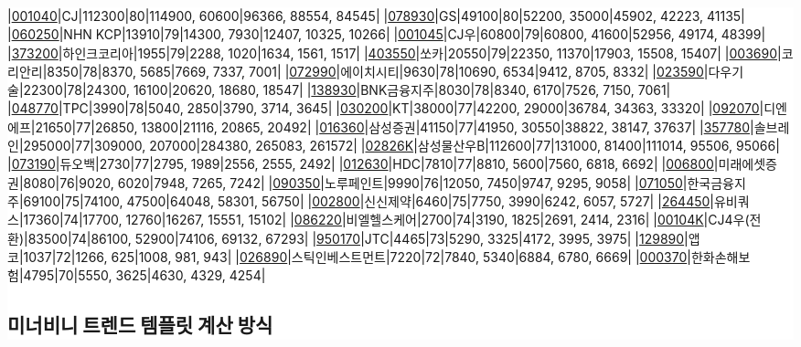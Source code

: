 |[001040](https://finance.daum.net/quotes/A001040)|CJ|112300|80|114900, 60600|96366, 88554, 84545|
|[078930](https://finance.daum.net/quotes/A078930)|GS|49100|80|52200, 35000|45902, 42223, 41135|
|[060250](https://finance.daum.net/quotes/A060250)|NHN KCP|13910|79|14300, 7930|12407, 10325, 10266|
|[001045](https://finance.daum.net/quotes/A001045)|CJ우|60800|79|60800, 41600|52956, 49174, 48399|
|[373200](https://finance.daum.net/quotes/A373200)|하인크코리아|1955|79|2288, 1020|1634, 1561, 1517|
|[403550](https://finance.daum.net/quotes/A403550)|쏘카|20550|79|22350, 11370|17903, 15508, 15407|
|[003690](https://finance.daum.net/quotes/A003690)|코리안리|8350|78|8370, 5685|7669, 7337, 7001|
|[072990](https://finance.daum.net/quotes/A072990)|에이치시티|9630|78|10690, 6534|9412, 8705, 8332|
|[023590](https://finance.daum.net/quotes/A023590)|다우기술|22300|78|24300, 16100|20620, 18680, 18547|
|[138930](https://finance.daum.net/quotes/A138930)|BNK금융지주|8030|78|8340, 6170|7526, 7150, 7061|
|[048770](https://finance.daum.net/quotes/A048770)|TPC|3990|78|5040, 2850|3790, 3714, 3645|
|[030200](https://finance.daum.net/quotes/A030200)|KT|38000|77|42200, 29000|36784, 34363, 33320|
|[092070](https://finance.daum.net/quotes/A092070)|디엔에프|21650|77|26850, 13800|21116, 20865, 20492|
|[016360](https://finance.daum.net/quotes/A016360)|삼성증권|41150|77|41950, 30550|38822, 38147, 37637|
|[357780](https://finance.daum.net/quotes/A357780)|솔브레인|295000|77|309000, 207000|284380, 265083, 261572|
|[02826K](https://finance.daum.net/quotes/A02826K)|삼성물산우B|112600|77|131000, 81400|111014, 95506, 95066|
|[073190](https://finance.daum.net/quotes/A073190)|듀오백|2730|77|2795, 1989|2556, 2555, 2492|
|[012630](https://finance.daum.net/quotes/A012630)|HDC|7810|77|8810, 5600|7560, 6818, 6692|
|[006800](https://finance.daum.net/quotes/A006800)|미래에셋증권|8080|76|9020, 6020|7948, 7265, 7242|
|[090350](https://finance.daum.net/quotes/A090350)|노루페인트|9990|76|12050, 7450|9747, 9295, 9058|
|[071050](https://finance.daum.net/quotes/A071050)|한국금융지주|69100|75|74100, 47500|64048, 58301, 56750|
|[002800](https://finance.daum.net/quotes/A002800)|신신제약|6460|75|7750, 3990|6242, 6057, 5727|
|[264450](https://finance.daum.net/quotes/A264450)|유비쿼스|17360|74|17700, 12760|16267, 15551, 15102|
|[086220](https://finance.daum.net/quotes/A086220)|비엘헬스케어|2700|74|3190, 1825|2691, 2414, 2316|
|[00104K](https://finance.daum.net/quotes/A00104K)|CJ4우(전환)|83500|74|86100, 52900|74106, 69132, 67293|
|[950170](https://finance.daum.net/quotes/A950170)|JTC|4465|73|5290, 3325|4172, 3995, 3975|
|[129890](https://finance.daum.net/quotes/A129890)|앱코|1037|72|1266, 625|1008, 981, 943|
|[026890](https://finance.daum.net/quotes/A026890)|스틱인베스트먼트|7220|72|7840, 5340|6884, 6780, 6669|
|[000370](https://finance.daum.net/quotes/A000370)|한화손해보험|4795|70|5550, 3625|4630, 4329, 4254|

## 미너비니 트렌드 템플릿 계산 방식
